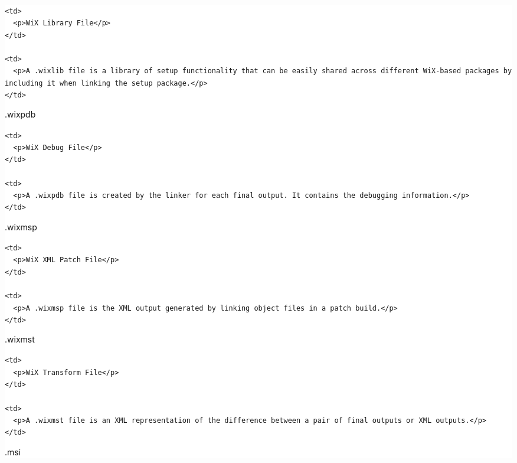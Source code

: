     <td>
      <p>WiX Library File</p>
    </td>

    <td>
      <p>A .wixlib file is a library of setup functionality that can be easily shared across different WiX-based packages by including it when linking the setup package.</p>
    </td>
  </tr>

  <tr>
    <td>
      <p>.wixpdb</p>
    </td>

    <td>
      <p>WiX Debug File</p>
    </td>

    <td>
      <p>A .wixpdb file is created by the linker for each final output. It contains the debugging information.</p>
    </td>
  </tr>

  <tr>
    <td>
      <p>.wixmsp</p>
    </td>

    <td>
      <p>WiX XML Patch File</p>
    </td>

    <td>
      <p>A .wixmsp file is the XML output generated by linking object files in a patch build.</p>
    </td>
  </tr>

  <tr>
    <td>
      <p>.wixmst</p>
    </td>

    <td>
      <p>WiX Transform File</p>
    </td>

    <td>
      <p>A .wixmst file is an XML representation of the difference between a pair of final outputs or XML outputs.</p>
    </td>
  </tr>

  <tr>
    <td>
      <p>.msi</p>
    </td>
